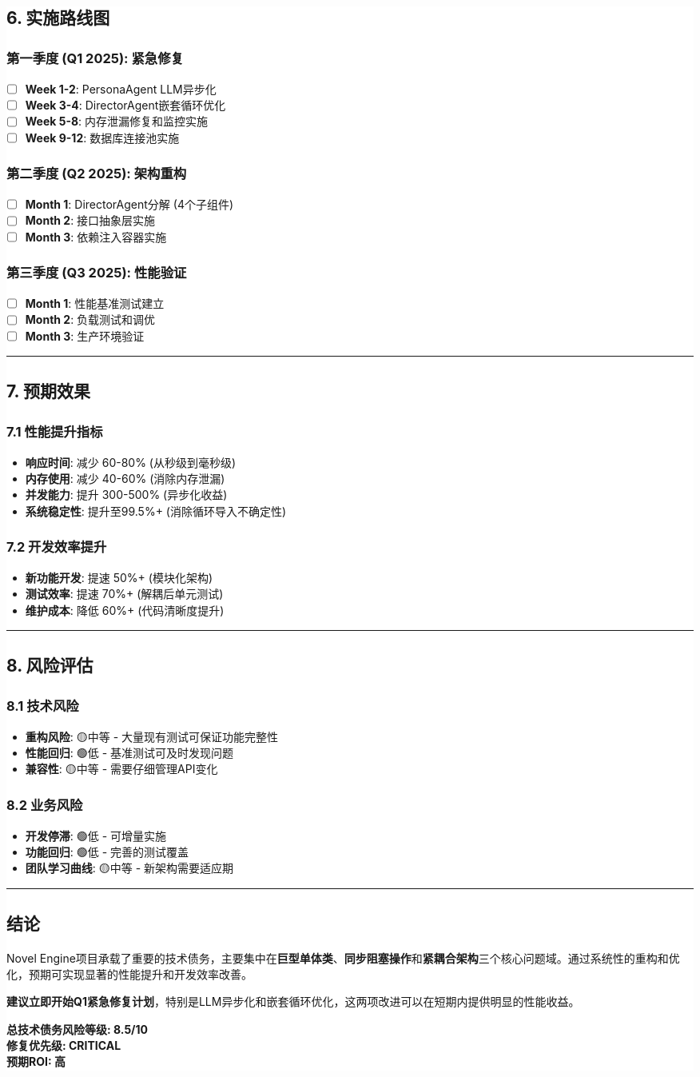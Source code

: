 
## 6. 实施路线图

### 第一季度 (Q1 2025): 紧急修复
- [ ] **Week 1-2**: PersonaAgent LLM异步化  
- [ ] **Week 3-4**: DirectorAgent嵌套循环优化
- [ ] **Week 5-8**: 内存泄漏修复和监控实施
- [ ] **Week 9-12**: 数据库连接池实施

### 第二季度 (Q2 2025): 架构重构  
- [ ] **Month 1**: DirectorAgent分解 (4个子组件)
- [ ] **Month 2**: 接口抽象层实施
- [ ] **Month 3**: 依赖注入容器实施

### 第三季度 (Q3 2025): 性能验证
- [ ] **Month 1**: 性能基准测试建立  
- [ ] **Month 2**: 负载测试和调优
- [ ] **Month 3**: 生产环境验证

---

## 7. 预期效果

### 7.1 性能提升指标
- **响应时间**: 减少 60-80% (从秒级到毫秒级)
- **内存使用**: 减少 40-60% (消除内存泄漏)  
- **并发能力**: 提升 300-500% (异步化收益)
- **系统稳定性**: 提升至99.5%+ (消除循环导入不确定性)

### 7.2 开发效率提升
- **新功能开发**: 提速 50%+ (模块化架构)
- **测试效率**: 提速 70%+ (解耦后单元测试)
- **维护成本**: 降低 60%+ (代码清晰度提升)

---

## 8. 风险评估

### 8.1 技术风险
- **重构风险**: 🟡中等 - 大量现有测试可保证功能完整性
- **性能回归**: 🟢低 - 基准测试可及时发现问题  
- **兼容性**: 🟡中等 - 需要仔细管理API变化

### 8.2 业务风险
- **开发停滞**: 🟢低 - 可增量实施
- **功能回归**: 🟢低 - 完善的测试覆盖
- **团队学习曲线**: 🟡中等 - 新架构需要适应期

---

## 结论

Novel Engine项目承载了重要的技术债务，主要集中在**巨型单体类**、**同步阻塞操作**和**紧耦合架构**三个核心问题域。通过系统性的重构和优化，预期可实现显著的性能提升和开发效率改善。

**建议立即开始Q1紧急修复计划**，特别是LLM异步化和嵌套循环优化，这两项改进可以在短期内提供明显的性能收益。

**总技术债务风险等级: 8.5/10**  
**修复优先级: CRITICAL**  
**预期ROI: 高**